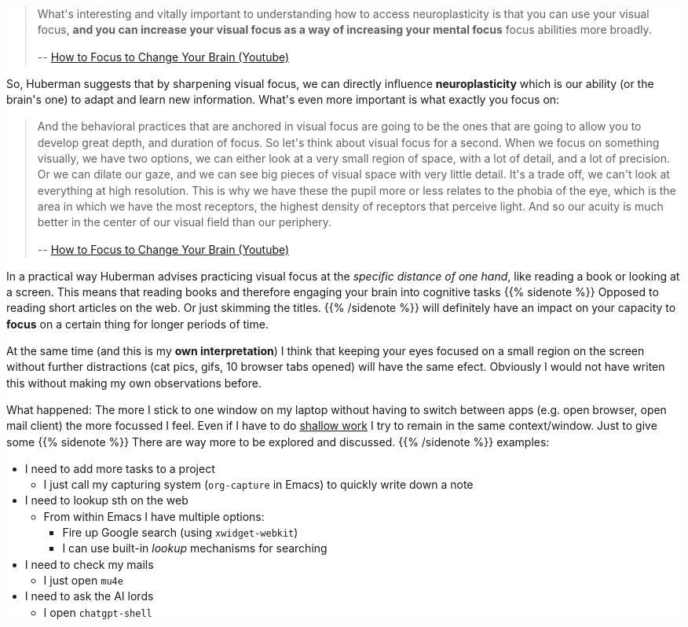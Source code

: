 > What's interesting and vitally important to understanding how to access neuroplasticity is
> that you can use your visual focus, **and you can increase your visual focus as a way of
> increasing your mental focus** focus abilities more broadly.
>
> -- [How to Focus to Change Your Brain (Youtube)](https://www.youtube.com/watch?v=LG53Vxum0as&ab_channel=AndrewHuberman)

So, Huberman suggests that by sharpening visual focus, we can directly influence **neuroplasticity** which is our ability (or the brain's one) to adapt and learn new information. What's even more important is what exactly you focus on:

> And the behavioral practices that are anchored in visual focus are going to be
> the ones that are going to allow you to develop great depth, and duration of
> focus. So let's think about visual focus for a second. When we focus on
> something visually, we have two options, we can either look at a very small
> region of space, with a lot of detail, and a lot of precision. Or we can dilate
> our gaze, and we can see big pieces of visual space with very little detail.
> It's a trade off, we can't look at everything at high resolution. This is why we
> have these the pupil more or less relates to the phobia of the eye, which is the
> area in which we have the most receptors, the highest density of receptors that
> perceive light. And so our acuity is much better in the center of our visual
> field than our periphery.
>
> -- [How to Focus to Change Your Brain (Youtube)](https://www.youtube.com/watch?v=LG53Vxum0as&ab_channel=AndrewHuberman)

In a practical way Huberman advises practicing visual focus at the _specific
distance of one hand_, like reading a book or looking at a screen. This means
that reading books and therefore engaging your brain into cognitive tasks
{{% sidenote %}}
Opposed to reading short articles on the web. Or just skimming the titles.
{{% /sidenote %}} will definitely have an impact on your capacity to **focus** on a certain thing
for longer periods of time.

At the same time (and this is my **own interpretation**) I think that keeping your
eyes focused on a small region on the screen without further distractions (cat
pics, gifs, 10 browser tabs opened) will have the same efect. Obviously I would
not have writen this without making my own observations before.

What happened: The more I stick to one window on my laptop without having to
switch between apps (e.g. open browser, open mail client) the more focussed I
feel. Even if I have to do [shallow work](https://brainfck.org/t/shallow-work) I try to remain
in the same context/window. Just to give some
{{% sidenote %}}
There are way more to be explored and discussed.
{{% /sidenote %}} examples:

-   I need to add more tasks to a project
    -   I just call my capturing system (`org-capture` in Emacs) to quickly write down a note
-   I need to lookup sth on the web
    -   From within Emacs I have multiple options:
        -   Fire up Google search (using `xwidget-webkit`)
        -   I can use built-in _lookup_ mechanisms for searching
-   I need to check my mails
    -   I just open `mu4e`
-   I need to ask the AI lords
    -   I open `chatgpt-shell`
